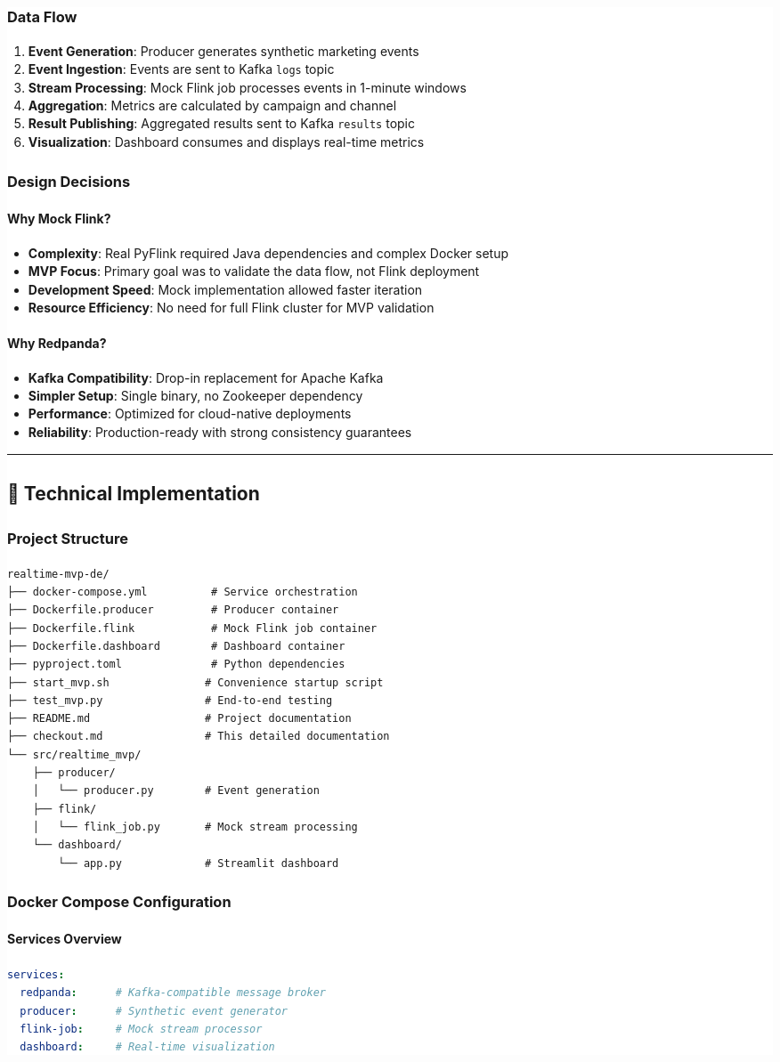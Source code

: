 ### Data Flow
1. **Event Generation**: Producer generates synthetic marketing events
2. **Event Ingestion**: Events are sent to Kafka `logs` topic
3. **Stream Processing**: Mock Flink job processes events in 1-minute windows
4. **Aggregation**: Metrics are calculated by campaign and channel
5. **Result Publishing**: Aggregated results sent to Kafka `results` topic
6. **Visualization**: Dashboard consumes and displays real-time metrics

### Design Decisions

#### Why Mock Flink?
- **Complexity**: Real PyFlink required Java dependencies and complex Docker setup
- **MVP Focus**: Primary goal was to validate the data flow, not Flink deployment
- **Development Speed**: Mock implementation allowed faster iteration
- **Resource Efficiency**: No need for full Flink cluster for MVP validation

#### Why Redpanda?
- **Kafka Compatibility**: Drop-in replacement for Apache Kafka
- **Simpler Setup**: Single binary, no Zookeeper dependency
- **Performance**: Optimized for cloud-native deployments
- **Reliability**: Production-ready with strong consistency guarantees

---

## 🔧 Technical Implementation

### Project Structure
```
realtime-mvp-de/
├── docker-compose.yml          # Service orchestration
├── Dockerfile.producer         # Producer container
├── Dockerfile.flink            # Mock Flink job container
├── Dockerfile.dashboard        # Dashboard container
├── pyproject.toml              # Python dependencies
├── start_mvp.sh               # Convenience startup script
├── test_mvp.py                # End-to-end testing
├── README.md                  # Project documentation
├── checkout.md                # This detailed documentation
└── src/realtime_mvp/
    ├── producer/
    │   └── producer.py        # Event generation
    ├── flink/
    │   └── flink_job.py       # Mock stream processing
    └── dashboard/
        └── app.py             # Streamlit dashboard
```

### Docker Compose Configuration

#### Services Overview
```yaml
services:
  redpanda:      # Kafka-compatible message broker
  producer:      # Synthetic event generator
  flink-job:     # Mock stream processor
  dashboard:     # Real-time visualization
```
